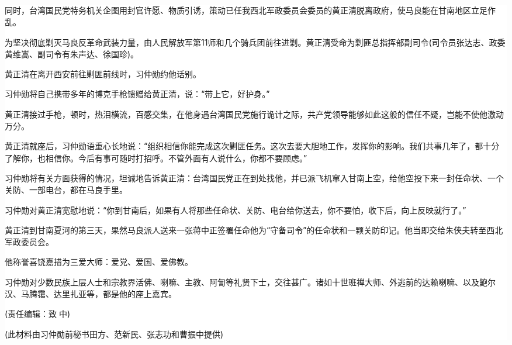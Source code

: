 同时，台湾国民党特务机关企图用封官许愿、物质引诱，策动已任我西北军政委员会委员的黄正清脱离政府，使马良能在甘南地区立足作乱。


为坚决彻底剿灭马良反革命武装力量，由人民解放军第11师和几个骑兵团前往进剿。黄正清受命为剿匪总指挥部副司令(司令员张达志、政委黄维嵩、副司令有朱声达、徐国珍)。

黄正清在离开西安前往剿匪前线时，习仲勋约他话别。

习仲勋将自己携带多年的博克手枪馈赠给黄正清，说：“带上它，好护身。”

黄正清接过手枪，顿时，热泪横流，百感交集，在他身遇台湾国民党施行诡计之际，共产党领导能够如此这般的信任不疑，岂能不使他激动万分。


黄正清就座后，习仲勋语重心长地说：“组织相信你能完成这次剿匪任务。这次去要大胆地工作，发挥你的影响。我们共事几年了，都十分了解你，也相信你。今后有事可随时打招呼。不管外面有人说什么，你都不要顾虑。”

习仲勋将有关方面获得的情况，坦诚地告诉黄正清：台湾国民党正在到处找他，并已派飞机窜入甘南上空，给他空投下来一封任命状、一个关防、一部电台，都在马良手里。

习仲勋对黄正清宽慰地说：“你到甘南后，如果有人将那些任命状、关防、电台给你送去，你不要怕，收下后，向上反映就行了。”

黄正清到甘南夏河的第三天，果然马良派人送来一张蒋中正签署任命他为“守备司令”的任命状和一颗关防印记。他当即交给朱侠夫转至西北军政委员会。

他称誉喜饶嘉措为三爱大师：爱党、爱国、爱佛教。


习仲勋对少数民族上层人士和宗教界活佛、喇嘛、主教、阿訇等礼贤下士，交往甚广。诸如十世班禅大师、外逃前的达赖喇嘛、以及鲍尔汉、马腾霭、达里扎亚等，都是他的座上嘉宾。

(责任编辑：致 中)

(此材料由习仲勋前秘书田方、范新民、张志功和曹振中提供)



